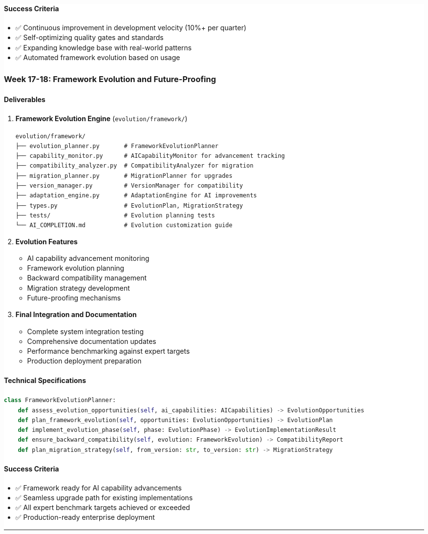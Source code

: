 #### **Success Criteria**
- ✅ Continuous improvement in development velocity (10%+ per quarter)
- ✅ Self-optimizing quality gates and standards
- ✅ Expanding knowledge base with real-world patterns
- ✅ Automated framework evolution based on usage

### **Week 17-18: Framework Evolution and Future-Proofing**

#### **Deliverables**
1. **Framework Evolution Engine** (`evolution/framework/`)
   ```
   evolution/framework/
   ├── evolution_planner.py       # FrameworkEvolutionPlanner
   ├── capability_monitor.py      # AICapabilityMonitor for advancement tracking
   ├── compatibility_analyzer.py  # CompatibilityAnalyzer for migration
   ├── migration_planner.py       # MigrationPlanner for upgrades
   ├── version_manager.py         # VersionManager for compatibility
   ├── adaptation_engine.py       # AdaptationEngine for AI improvements
   ├── types.py                   # EvolutionPlan, MigrationStrategy
   ├── tests/                     # Evolution planning tests
   └── AI_COMPLETION.md           # Evolution customization guide
   ```

2. **Evolution Features**
   - AI capability advancement monitoring
   - Framework evolution planning
   - Backward compatibility management
   - Migration strategy development
   - Future-proofing mechanisms

3. **Final Integration and Documentation**
   - Complete system integration testing
   - Comprehensive documentation updates
   - Performance benchmarking against expert targets
   - Production deployment preparation

#### **Technical Specifications**
```python
class FrameworkEvolutionPlanner:
    def assess_evolution_opportunities(self, ai_capabilities: AICapabilities) -> EvolutionOpportunities
    def plan_framework_evolution(self, opportunities: EvolutionOpportunities) -> EvolutionPlan
    def implement_evolution_phase(self, phase: EvolutionPhase) -> EvolutionImplementationResult
    def ensure_backward_compatibility(self, evolution: FrameworkEvolution) -> CompatibilityReport
    def plan_migration_strategy(self, from_version: str, to_version: str) -> MigrationStrategy
```

#### **Success Criteria**
- ✅ Framework ready for AI capability advancements
- ✅ Seamless upgrade path for existing implementations
- ✅ All expert benchmark targets achieved or exceeded
- ✅ Production-ready enterprise deployment

---